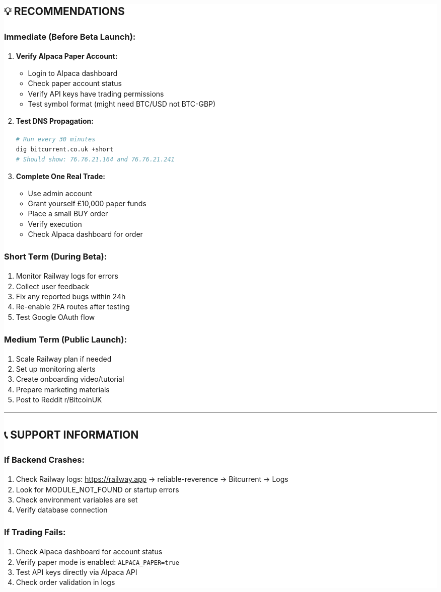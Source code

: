 ## 💡 RECOMMENDATIONS

### Immediate (Before Beta Launch):
1. **Verify Alpaca Paper Account:**
   - Login to Alpaca dashboard
   - Check paper account status
   - Verify API keys have trading permissions
   - Test symbol format (might need BTC/USD not BTC-GBP)

2. **Test DNS Propagation:**
   ```bash
   # Run every 30 minutes
   dig bitcurrent.co.uk +short
   # Should show: 76.76.21.164 and 76.76.21.241
   ```

3. **Complete One Real Trade:**
   - Use admin account
   - Grant yourself £10,000 paper funds
   - Place a small BUY order
   - Verify execution
   - Check Alpaca dashboard for order

### Short Term (During Beta):
1. Monitor Railway logs for errors
2. Collect user feedback
3. Fix any reported bugs within 24h
4. Re-enable 2FA routes after testing
5. Test Google OAuth flow

### Medium Term (Public Launch):
1. Scale Railway plan if needed
2. Set up monitoring alerts
3. Create onboarding video/tutorial
4. Prepare marketing materials
5. Post to Reddit r/BitcoinUK

---

## 📞 SUPPORT INFORMATION

### If Backend Crashes:
1. Check Railway logs: https://railway.app → reliable-reverence → Bitcurrent → Logs
2. Look for MODULE_NOT_FOUND or startup errors
3. Check environment variables are set
4. Verify database connection

### If Trading Fails:
1. Check Alpaca dashboard for account status
2. Verify paper mode is enabled: `ALPACA_PAPER=true`
3. Test API keys directly via Alpaca API
4. Check order validation in logs
